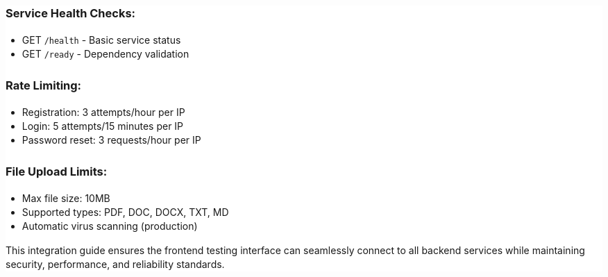 ### Service Health Checks:
- GET `/health` - Basic service status
- GET `/ready` - Dependency validation

### Rate Limiting:
- Registration: 3 attempts/hour per IP
- Login: 5 attempts/15 minutes per IP  
- Password reset: 3 requests/hour per IP

### File Upload Limits:
- Max file size: 10MB
- Supported types: PDF, DOC, DOCX, TXT, MD
- Automatic virus scanning (production)

This integration guide ensures the frontend testing interface can seamlessly connect to all backend services while maintaining security, performance, and reliability standards.
